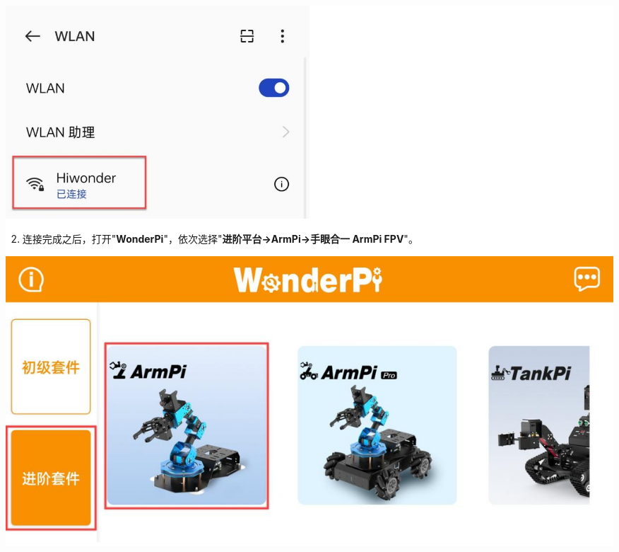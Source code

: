 <img  class="common_img" style="width: 50%;" src="../_static/media/2.quick_user_experience/1.1/image9.jpeg"  />

2.  连接完成之后，打开"**WonderPi**"，依次选择"**进阶平台-\>ArmPi-\>手眼合一 ArmPi FPV**"。

<img src="../_static/media/2.quick_user_experience/1.1/image10.jpeg"  />
